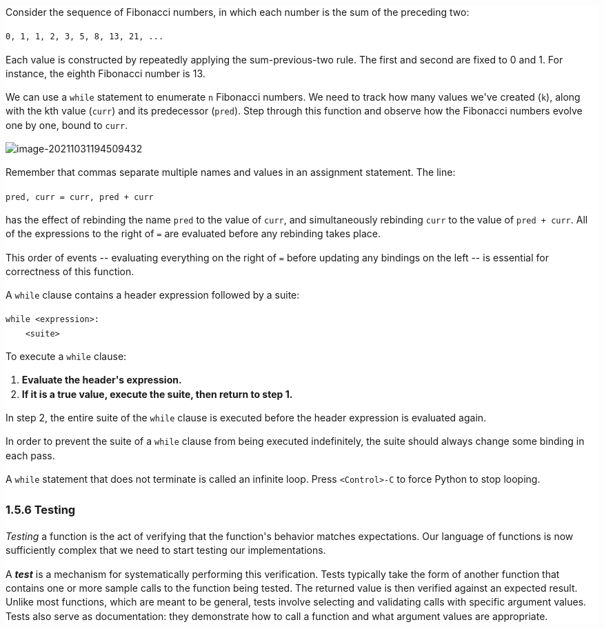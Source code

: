 Consider the sequence of Fibonacci numbers, in which each number is the sum of the preceding two:

```
0, 1, 1, 2, 3, 5, 8, 13, 21, ...
```

Each value is constructed by repeatedly applying the sum-previous-two rule. The first and second are fixed to 0 and 1. For instance, the eighth Fibonacci number is 13.

We can use a `while` statement to enumerate `n` Fibonacci numbers. We need to track how many values we've created (`k`), along with the kth value (`curr`) and its predecessor (`pred`). Step through this function and observe how the Fibonacci numbers evolve one by one, bound to `curr`.

![image-20211031194509432](https://raw.githubusercontent.com/Christina0031/Images/main/202303241550258.png)

Remember that commas separate multiple names and values in an assignment statement. The line:

```
pred, curr = curr, pred + curr
```

has the effect of rebinding the name `pred` to the value of `curr`, and simultaneously rebinding `curr` to the value of `pred + curr`. All of the expressions to the right of `=` are evaluated before any rebinding takes place.

This order of events -- evaluating everything on the right of `=` before updating any bindings on the left -- is essential for correctness of this function.

A `while` clause contains a header expression followed by a suite:

```
while <expression>:
    <suite>
```

To execute a `while` clause:

1. **Evaluate the header's expression.**
2. **If it is a true value, execute the suite, then return to step 1.**

In step 2, the entire suite of the `while` clause is executed before the header expression is evaluated again.

In order to prevent the suite of a `while` clause from being executed indefinitely, the suite should always change some binding in each pass.

A `while` statement that does not terminate is called an infinite loop. Press `<Control>-C` to force Python to stop looping.

### 1.5.6 Testing

*Testing* a function is the act of verifying that the function's behavior matches expectations. Our language of functions is now sufficiently complex that we need to start testing our implementations.

A ***test*** is a mechanism for systematically performing this verification. Tests typically take the form of another function that contains one or more sample calls to the function being tested. The returned value is then verified against an expected result. Unlike most functions, which are meant to be general, tests involve selecting and validating calls with specific argument values. Tests also serve as documentation: they demonstrate how to call a function and what argument values are appropriate.
